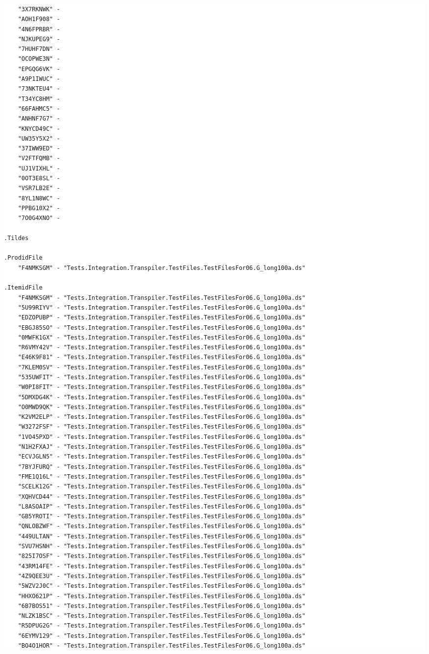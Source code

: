         "3X7RKNWK" - 
        "AOH1F908" - 
        "4N6FPRBR" - 
        "NJKUPEG9" - 
        "7HUHF7DN" - 
        "OCOPWE3N" - 
        "EPGQG6VK" - 
        "A9P1IWUC" - 
        "73NKTEU4" - 
        "T34YC8HM" - 
        "66FAHMC5" - 
        "ANHNF7G7" - 
        "KNYCD49C" - 
        "UW35Y5X2" - 
        "37IWW9ED" - 
        "V2FTFQMB" - 
        "UJ1VIXHL" - 
        "0OT3E8SL" - 
        "VSR7LB2E" - 
        "8YL1N8WC" - 
        "PPBG10X2" - 
        "7O0G4XNO" - 

    .Tildes

    .ProdidFile
        "F4NMKSGM" - "Tests.Integration.Transpiler.TestFiles.TestFilesFor06.G_long100a.ds"

    .ItemidFile
        "F4NMKSGM" - "Tests.Integration.Transpiler.TestFiles.TestFilesFor06.G_long100a.ds"
        "5U99RIYV" - "Tests.Integration.Transpiler.TestFiles.TestFilesFor06.G_long100a.ds"
        "EDZOPUBP" - "Tests.Integration.Transpiler.TestFiles.TestFilesFor06.G_long100a.ds"
        "EBGJ85SO" - "Tests.Integration.Transpiler.TestFiles.TestFilesFor06.G_long100a.ds"
        "0MWFK1GX" - "Tests.Integration.Transpiler.TestFiles.TestFilesFor06.G_long100a.ds"
        "R6VMY42V" - "Tests.Integration.Transpiler.TestFiles.TestFilesFor06.G_long100a.ds"
        "E46K9F81" - "Tests.Integration.Transpiler.TestFiles.TestFilesFor06.G_long100a.ds"
        "7KLEM0SV" - "Tests.Integration.Transpiler.TestFiles.TestFilesFor06.G_long100a.ds"
        "535UWFIT" - "Tests.Integration.Transpiler.TestFiles.TestFilesFor06.G_long100a.ds"
        "W0PI8FIT" - "Tests.Integration.Transpiler.TestFiles.TestFilesFor06.G_long100a.ds"
        "5DMXDG4K" - "Tests.Integration.Transpiler.TestFiles.TestFilesFor06.G_long100a.ds"
        "O0MWD9QK" - "Tests.Integration.Transpiler.TestFiles.TestFilesFor06.G_long100a.ds"
        "K2VM2ELP" - "Tests.Integration.Transpiler.TestFiles.TestFilesFor06.G_long100a.ds"
        "W3272FSF" - "Tests.Integration.Transpiler.TestFiles.TestFilesFor06.G_long100a.ds"
        "1VO45PXD" - "Tests.Integration.Transpiler.TestFiles.TestFilesFor06.G_long100a.ds"
        "N1H2FXAJ" - "Tests.Integration.Transpiler.TestFiles.TestFilesFor06.G_long100a.ds"
        "ECVJGLN5" - "Tests.Integration.Transpiler.TestFiles.TestFilesFor06.G_long100a.ds"
        "7BYJFURQ" - "Tests.Integration.Transpiler.TestFiles.TestFilesFor06.G_long100a.ds"
        "FME1Q16L" - "Tests.Integration.Transpiler.TestFiles.TestFilesFor06.G_long100a.ds"
        "SCELK12G" - "Tests.Integration.Transpiler.TestFiles.TestFilesFor06.G_long100a.ds"
        "XQHVCD44" - "Tests.Integration.Transpiler.TestFiles.TestFilesFor06.G_long100a.ds"
        "L8ASOAIP" - "Tests.Integration.Transpiler.TestFiles.TestFilesFor06.G_long100a.ds"
        "GB5YROTI" - "Tests.Integration.Transpiler.TestFiles.TestFilesFor06.G_long100a.ds"
        "QNLOBZWF" - "Tests.Integration.Transpiler.TestFiles.TestFilesFor06.G_long100a.ds"
        "449ULTAN" - "Tests.Integration.Transpiler.TestFiles.TestFilesFor06.G_long100a.ds"
        "SVU7HSNH" - "Tests.Integration.Transpiler.TestFiles.TestFilesFor06.G_long100a.ds"
        "825I7OSF" - "Tests.Integration.Transpiler.TestFiles.TestFilesFor06.G_long100a.ds"
        "43RM14FE" - "Tests.Integration.Transpiler.TestFiles.TestFilesFor06.G_long100a.ds"
        "4Z9QEE3U" - "Tests.Integration.Transpiler.TestFiles.TestFilesFor06.G_long100a.ds"
        "5WZV2J0C" - "Tests.Integration.Transpiler.TestFiles.TestFilesFor06.G_long100a.ds"
        "HHXO621P" - "Tests.Integration.Transpiler.TestFiles.TestFilesFor06.G_long100a.ds"
        "6B7BOS51" - "Tests.Integration.Transpiler.TestFiles.TestFilesFor06.G_long100a.ds"
        "NLZK1BSC" - "Tests.Integration.Transpiler.TestFiles.TestFilesFor06.G_long100a.ds"
        "R5DPUG2G" - "Tests.Integration.Transpiler.TestFiles.TestFilesFor06.G_long100a.ds"
        "6EYMV129" - "Tests.Integration.Transpiler.TestFiles.TestFilesFor06.G_long100a.ds"
        "BO4O1HOR" - "Tests.Integration.Transpiler.TestFiles.TestFilesFor06.G_long100a.ds"
